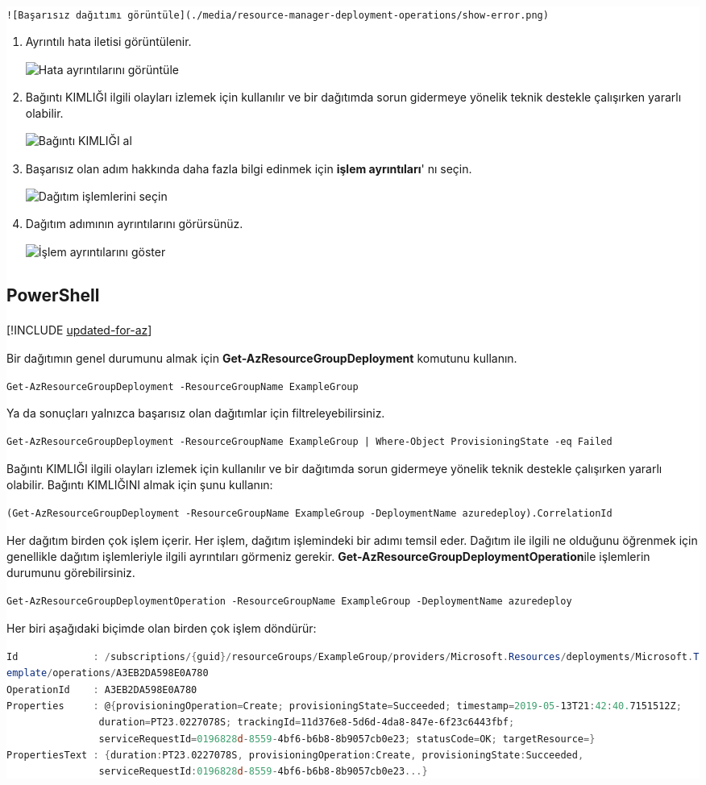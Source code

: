     ![Başarısız dağıtımı görüntüle](./media/resource-manager-deployment-operations/show-error.png)

1. Ayrıntılı hata iletisi görüntülenir.

    ![Hata ayrıntılarını görüntüle](./media/resource-manager-deployment-operations/show-details.png)

1. Bağıntı KIMLIĞI ilgili olayları izlemek için kullanılır ve bir dağıtımda sorun gidermeye yönelik teknik destekle çalışırken yararlı olabilir.

    ![Bağıntı KIMLIĞI al](./media/resource-manager-deployment-operations/get-correlation-id.png)

1. Başarısız olan adım hakkında daha fazla bilgi edinmek için **işlem ayrıntıları**' nı seçin.

    ![Dağıtım işlemlerini seçin](./media/resource-manager-deployment-operations/select-deployment-operations.png)

1. Dağıtım adımının ayrıntılarını görürsünüz.

    ![İşlem ayrıntılarını göster](./media/resource-manager-deployment-operations/show-operation-details.png)

## <a name="powershell"></a>PowerShell

[!INCLUDE [updated-for-az](../../includes/updated-for-az.md)]

Bir dağıtımın genel durumunu almak için **Get-AzResourceGroupDeployment** komutunu kullanın.

```azurepowershell-interactive
Get-AzResourceGroupDeployment -ResourceGroupName ExampleGroup
```

Ya da sonuçları yalnızca başarısız olan dağıtımlar için filtreleyebilirsiniz.

```azurepowershell-interactive
Get-AzResourceGroupDeployment -ResourceGroupName ExampleGroup | Where-Object ProvisioningState -eq Failed
```

Bağıntı KIMLIĞI ilgili olayları izlemek için kullanılır ve bir dağıtımda sorun gidermeye yönelik teknik destekle çalışırken yararlı olabilir. Bağıntı KIMLIĞINI almak için şunu kullanın:

```azurepowershell-interactive
(Get-AzResourceGroupDeployment -ResourceGroupName ExampleGroup -DeploymentName azuredeploy).CorrelationId
```

Her dağıtım birden çok işlem içerir. Her işlem, dağıtım işlemindeki bir adımı temsil eder. Dağıtım ile ilgili ne olduğunu öğrenmek için genellikle dağıtım işlemleriyle ilgili ayrıntıları görmeniz gerekir. **Get-AzResourceGroupDeploymentOperation**ile işlemlerin durumunu görebilirsiniz.

```azurepowershell-interactive
Get-AzResourceGroupDeploymentOperation -ResourceGroupName ExampleGroup -DeploymentName azuredeploy
```

Her biri aşağıdaki biçimde olan birden çok işlem döndürür:

```powershell
Id             : /subscriptions/{guid}/resourceGroups/ExampleGroup/providers/Microsoft.Resources/deployments/Microsoft.Template/operations/A3EB2DA598E0A780
OperationId    : A3EB2DA598E0A780
Properties     : @{provisioningOperation=Create; provisioningState=Succeeded; timestamp=2019-05-13T21:42:40.7151512Z;
                duration=PT23.0227078S; trackingId=11d376e8-5d6d-4da8-847e-6f23c6443fbf;
                serviceRequestId=0196828d-8559-4bf6-b6b8-8b9057cb0e23; statusCode=OK; targetResource=}
PropertiesText : {duration:PT23.0227078S, provisioningOperation:Create, provisioningState:Succeeded,
                serviceRequestId:0196828d-8559-4bf6-b6b8-8b9057cb0e23...}
```
